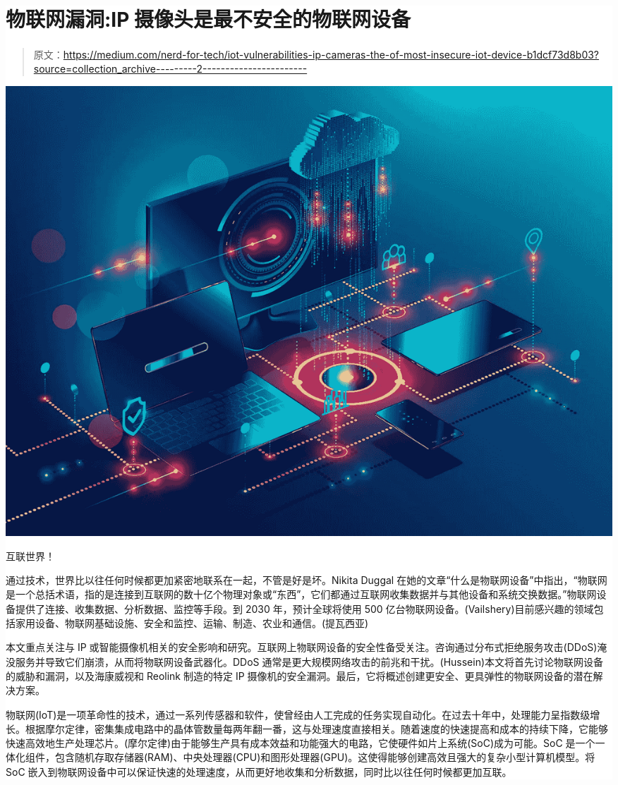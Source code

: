 # 物联网漏洞:IP 摄像头是最不安全的物联网设备

> 原文：<https://medium.com/nerd-for-tech/iot-vulnerabilities-ip-cameras-the-of-most-insecure-iot-device-b1dcf73d8b03?source=collection_archive---------2----------------------->

![](img/36d9c871f29884e83f7e8e178669aeb0.png)

互联世界！

通过技术，世界比以往任何时候都更加紧密地联系在一起，不管是好是坏。Nikita Duggal 在她的文章“什么是物联网设备”中指出，“物联网是一个总括术语，指的是连接到互联网的数十亿个物理对象或“东西”，它们都通过互联网收集数据并与其他设备和系统交换数据。”物联网设备提供了连接、收集数据、分析数据、监控等手段。到 2030 年，预计全球将使用 500 亿台物联网设备。(Vailshery)目前感兴趣的领域包括家用设备、物联网基础设施、安全和监控、运输、制造、农业和通信。(提瓦西亚)

本文重点关注与 IP 或智能摄像机相关的安全影响和研究。互联网上物联网设备的安全性备受关注。咨询通过分布式拒绝服务攻击(DDoS)淹没服务并导致它们崩溃，从而将物联网设备武器化。DDoS 通常是更大规模网络攻击的前兆和干扰。(Hussein)本文将首先讨论物联网设备的威胁和漏洞，以及海康威视和 Reolink 制造的特定 IP 摄像机的安全漏洞。最后，它将概述创建更安全、更具弹性的物联网设备的潜在解决方案。

物联网(IoT)是一项革命性的技术，通过一系列传感器和软件，使曾经由人工完成的任务实现自动化。在过去十年中，处理能力呈指数级增长。根据摩尔定律，密集集成电路中的晶体管数量每两年翻一番，这与处理速度直接相关。随着速度的快速提高和成本的持续下降，它能够快速高效地生产处理芯片。(摩尔定律)由于能够生产具有成本效益和功能强大的电路，它使硬件如片上系统(SoC)成为可能。SoC 是一个一体化组件，包含随机存取存储器(RAM)、中央处理器(CPU)和图形处理器(GPU)。这使得能够创建高效且强大的复杂小型计算机模型。将 SoC 嵌入到物联网设备中可以保证快速的处理速度，从而更好地收集和分析数据，同时比以往任何时候都更加互联。
